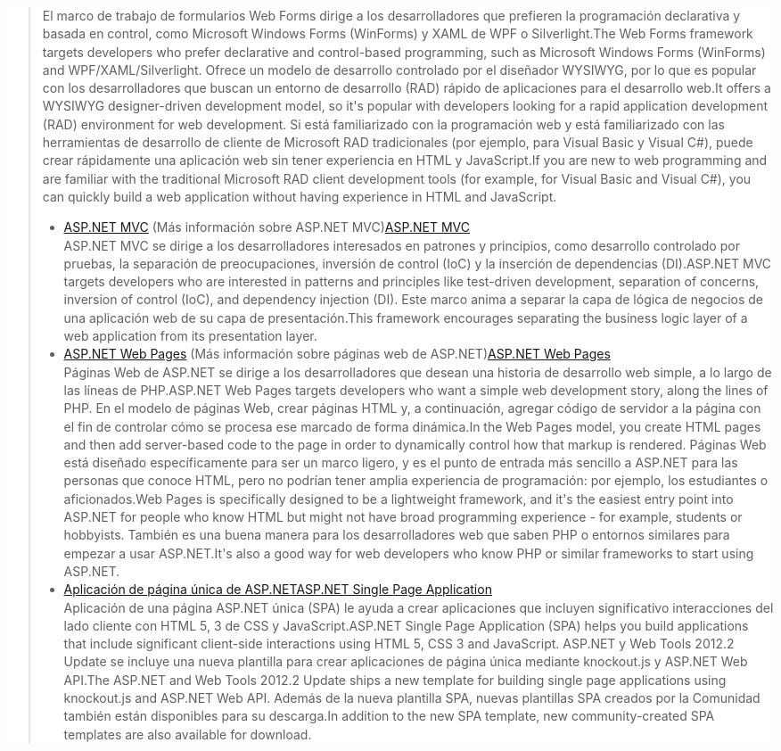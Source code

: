 >  <span data-ttu-id="c4e2b-143">El marco de trabajo de formularios Web Forms dirige a los desarrolladores que prefieren la programación declarativa y basada en control, como Microsoft Windows Forms (WinForms) y XAML de WPF o Silverlight.</span><span class="sxs-lookup"><span data-stu-id="c4e2b-143">The Web Forms framework targets developers who prefer declarative and control-based programming, such as Microsoft Windows Forms (WinForms) and WPF/XAML/Silverlight.</span></span> <span data-ttu-id="c4e2b-144">Ofrece un modelo de desarrollo controlado por el diseñador WYSIWYG, por lo que es popular con los desarrolladores que buscan un entorno de desarrollo (RAD) rápido de aplicaciones para el desarrollo web.</span><span class="sxs-lookup"><span data-stu-id="c4e2b-144">It offers a WYSIWYG designer-driven development model, so it's popular with developers looking for a rapid application development (RAD) environment for web development.</span></span> <span data-ttu-id="c4e2b-145">Si está familiarizado con la programación web y está familiarizado con las herramientas de desarrollo de cliente de Microsoft RAD tradicionales (por ejemplo, para Visual Basic y Visual C#), puede crear rápidamente una aplicación web sin tener experiencia en HTML y JavaScript.</span><span class="sxs-lookup"><span data-stu-id="c4e2b-145">If you are new to web programming and are familiar with the traditional Microsoft RAD client development tools (for example, for Visual Basic and Visual C#), you can quickly build a web application without having experience in HTML and JavaScript.</span></span>
> - <span data-ttu-id="c4e2b-146">[ASP.NET MVC](../../../../mvc/index.md) (Más información sobre ASP.NET MVC)</span><span class="sxs-lookup"><span data-stu-id="c4e2b-146">[ASP.NET MVC](../../../../mvc/index.md)</span></span>  
>  <span data-ttu-id="c4e2b-147">ASP.NET MVC se dirige a los desarrolladores interesados en patrones y principios, como desarrollo controlado por pruebas, la separación de preocupaciones, inversión de control (IoC) y la inserción de dependencias (DI).</span><span class="sxs-lookup"><span data-stu-id="c4e2b-147">ASP.NET MVC targets developers who are interested in patterns and principles like test-driven development, separation of concerns, inversion of control (IoC), and dependency injection (DI).</span></span> <span data-ttu-id="c4e2b-148">Este marco anima a separar la capa de lógica de negocios de una aplicación web de su capa de presentación.</span><span class="sxs-lookup"><span data-stu-id="c4e2b-148">This framework encourages separating the business logic layer of a web application from its presentation layer.</span></span>
> - <span data-ttu-id="c4e2b-149">[ASP.NET Web Pages](../../../../web-pages/index.md) (Más información sobre páginas web de ASP.NET)</span><span class="sxs-lookup"><span data-stu-id="c4e2b-149">[ASP.NET Web Pages](../../../../web-pages/index.md)</span></span>  
>  <span data-ttu-id="c4e2b-150">Páginas Web de ASP.NET se dirige a los desarrolladores que desean una historia de desarrollo web simple, a lo largo de las líneas de PHP.</span><span class="sxs-lookup"><span data-stu-id="c4e2b-150">ASP.NET Web Pages targets developers who want a simple web development story, along the lines of PHP.</span></span> <span data-ttu-id="c4e2b-151">En el modelo de páginas Web, crear páginas HTML y, a continuación, agregar código de servidor a la página con el fin de controlar cómo se procesa ese marcado de forma dinámica.</span><span class="sxs-lookup"><span data-stu-id="c4e2b-151">In the Web Pages model, you create HTML pages and then add server-based code to the page in order to dynamically control how that markup is rendered.</span></span> <span data-ttu-id="c4e2b-152">Páginas Web está diseñado específicamente para ser un marco ligero, y es el punto de entrada más sencillo a ASP.NET para las personas que conoce HTML, pero no podrían tener amplia experiencia de programación: por ejemplo, los estudiantes o aficionados.</span><span class="sxs-lookup"><span data-stu-id="c4e2b-152">Web Pages is specifically designed to be a lightweight framework, and it's the easiest entry point into ASP.NET for people who know HTML but might not have broad programming experience - for example, students or hobbyists.</span></span> <span data-ttu-id="c4e2b-153">También es una buena manera para los desarrolladores web que saben PHP o entornos similares para empezar a usar ASP.NET.</span><span class="sxs-lookup"><span data-stu-id="c4e2b-153">It's also a good way for web developers who know PHP or similar frameworks to start using ASP.NET.</span></span>
> - [<span data-ttu-id="c4e2b-154">Aplicación de página única de ASP.NET</span><span class="sxs-lookup"><span data-stu-id="c4e2b-154">ASP.NET Single Page Application</span></span>](../../../../single-page-application/index.md)  
>  <span data-ttu-id="c4e2b-155">Aplicación de una página ASP.NET única (SPA) le ayuda a crear aplicaciones que incluyen significativo interacciones del lado cliente con HTML 5, 3 de CSS y JavaScript.</span><span class="sxs-lookup"><span data-stu-id="c4e2b-155">ASP.NET Single Page Application (SPA) helps you build applications that include significant client-side interactions using HTML 5, CSS 3 and JavaScript.</span></span> <span data-ttu-id="c4e2b-156">ASP.NET y Web Tools 2012.2 Update se incluye una nueva plantilla para crear aplicaciones de página única mediante knockout.js y ASP.NET Web API.</span><span class="sxs-lookup"><span data-stu-id="c4e2b-156">The ASP.NET and Web Tools 2012.2 Update ships a new template for building single page applications using knockout.js and ASP.NET Web API.</span></span> <span data-ttu-id="c4e2b-157">Además de la nueva plantilla SPA, nuevas plantillas SPA creados por la Comunidad también están disponibles para su descarga.</span><span class="sxs-lookup"><span data-stu-id="c4e2b-157">In addition to the new SPA template, new community-created SPA templates are also available for download.</span></span>
> 